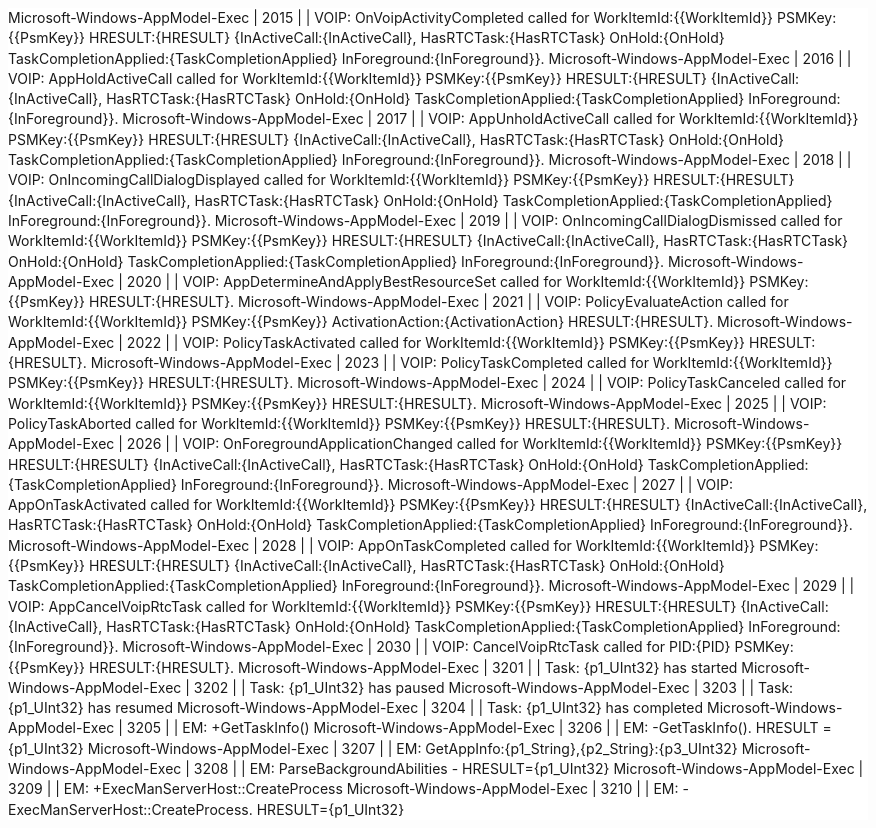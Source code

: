 Microsoft-Windows-AppModel-Exec  |  2015      |           |  VOIP: OnVoipActivityCompleted called for WorkItemId:{{WorkItemId}} PSMKey:{{PsmKey}} HRESULT:{HRESULT} {InActiveCall:{InActiveCall}, HasRTCTask:{HasRTCTask} OnHold:{OnHold} TaskCompletionApplied:{TaskCompletionApplied} InForeground:{InForeground}}.
Microsoft-Windows-AppModel-Exec  |  2016      |           |  VOIP: AppHoldActiveCall called for WorkItemId:{{WorkItemId}} PSMKey:{{PsmKey}} HRESULT:{HRESULT} {InActiveCall:{InActiveCall}, HasRTCTask:{HasRTCTask} OnHold:{OnHold} TaskCompletionApplied:{TaskCompletionApplied} InForeground:{InForeground}}.
Microsoft-Windows-AppModel-Exec  |  2017      |           |  VOIP: AppUnholdActiveCall called for WorkItemId:{{WorkItemId}} PSMKey:{{PsmKey}} HRESULT:{HRESULT} {InActiveCall:{InActiveCall}, HasRTCTask:{HasRTCTask} OnHold:{OnHold} TaskCompletionApplied:{TaskCompletionApplied} InForeground:{InForeground}}.
Microsoft-Windows-AppModel-Exec  |  2018      |           |  VOIP: OnIncomingCallDialogDisplayed called for WorkItemId:{{WorkItemId}} PSMKey:{{PsmKey}} HRESULT:{HRESULT} {InActiveCall:{InActiveCall}, HasRTCTask:{HasRTCTask} OnHold:{OnHold} TaskCompletionApplied:{TaskCompletionApplied} InForeground:{InForeground}}.
Microsoft-Windows-AppModel-Exec  |  2019      |           |  VOIP: OnIncomingCallDialogDismissed called for WorkItemId:{{WorkItemId}} PSMKey:{{PsmKey}} HRESULT:{HRESULT} {InActiveCall:{InActiveCall}, HasRTCTask:{HasRTCTask} OnHold:{OnHold} TaskCompletionApplied:{TaskCompletionApplied} InForeground:{InForeground}}.
Microsoft-Windows-AppModel-Exec  |  2020      |           |  VOIP: AppDetermineAndApplyBestResourceSet called for WorkItemId:{{WorkItemId}} PSMKey:{{PsmKey}} HRESULT:{HRESULT}.
Microsoft-Windows-AppModel-Exec  |  2021      |           |  VOIP: PolicyEvaluateAction called for WorkItemId:{{WorkItemId}} PSMKey:{{PsmKey}} ActivationAction:{ActivationAction} HRESULT:{HRESULT}.
Microsoft-Windows-AppModel-Exec  |  2022      |           |  VOIP: PolicyTaskActivated called for WorkItemId:{{WorkItemId}} PSMKey:{{PsmKey}} HRESULT:{HRESULT}.
Microsoft-Windows-AppModel-Exec  |  2023      |           |  VOIP: PolicyTaskCompleted called for WorkItemId:{{WorkItemId}} PSMKey:{{PsmKey}} HRESULT:{HRESULT}.
Microsoft-Windows-AppModel-Exec  |  2024      |           |  VOIP: PolicyTaskCanceled called for WorkItemId:{{WorkItemId}} PSMKey:{{PsmKey}} HRESULT:{HRESULT}.
Microsoft-Windows-AppModel-Exec  |  2025      |           |  VOIP: PolicyTaskAborted called for WorkItemId:{{WorkItemId}} PSMKey:{{PsmKey}} HRESULT:{HRESULT}.
Microsoft-Windows-AppModel-Exec  |  2026      |           |  VOIP: OnForegroundApplicationChanged called for WorkItemId:{{WorkItemId}} PSMKey:{{PsmKey}} HRESULT:{HRESULT} {InActiveCall:{InActiveCall}, HasRTCTask:{HasRTCTask} OnHold:{OnHold} TaskCompletionApplied:{TaskCompletionApplied} InForeground:{InForeground}}.
Microsoft-Windows-AppModel-Exec  |  2027      |           |  VOIP: AppOnTaskActivated called for WorkItemId:{{WorkItemId}} PSMKey:{{PsmKey}} HRESULT:{HRESULT} {InActiveCall:{InActiveCall}, HasRTCTask:{HasRTCTask} OnHold:{OnHold} TaskCompletionApplied:{TaskCompletionApplied} InForeground:{InForeground}}.
Microsoft-Windows-AppModel-Exec  |  2028      |           |  VOIP: AppOnTaskCompleted called for WorkItemId:{{WorkItemId}} PSMKey:{{PsmKey}} HRESULT:{HRESULT} {InActiveCall:{InActiveCall}, HasRTCTask:{HasRTCTask} OnHold:{OnHold} TaskCompletionApplied:{TaskCompletionApplied} InForeground:{InForeground}}.
Microsoft-Windows-AppModel-Exec  |  2029      |           |  VOIP: AppCancelVoipRtcTask called for WorkItemId:{{WorkItemId}} PSMKey:{{PsmKey}} HRESULT:{HRESULT} {InActiveCall:{InActiveCall}, HasRTCTask:{HasRTCTask} OnHold:{OnHold} TaskCompletionApplied:{TaskCompletionApplied} InForeground:{InForeground}}.
Microsoft-Windows-AppModel-Exec  |  2030      |           |  VOIP: CancelVoipRtcTask called for PID:{PID} PSMKey:{{PsmKey}} HRESULT:{HRESULT}.
Microsoft-Windows-AppModel-Exec  |  3201      |           |  Task: {p1_UInt32} has started
Microsoft-Windows-AppModel-Exec  |  3202      |           |  Task: {p1_UInt32} has paused
Microsoft-Windows-AppModel-Exec  |  3203      |           |  Task: {p1_UInt32} has resumed
Microsoft-Windows-AppModel-Exec  |  3204      |           |  Task: {p1_UInt32} has completed
Microsoft-Windows-AppModel-Exec  |  3205      |           |  EM: +GetTaskInfo()
Microsoft-Windows-AppModel-Exec  |  3206      |           |  EM: -GetTaskInfo(). HRESULT = {p1_UInt32}
Microsoft-Windows-AppModel-Exec  |  3207      |           |  EM: GetAppInfo:{p1_String},{p2_String}:{p3_UInt32}
Microsoft-Windows-AppModel-Exec  |  3208      |           |  EM: ParseBackgroundAbilities - HRESULT={p1_UInt32}
Microsoft-Windows-AppModel-Exec  |  3209      |           |  EM: +ExecManServerHost::CreateProcess
Microsoft-Windows-AppModel-Exec  |  3210      |           |  EM: -ExecManServerHost::CreateProcess. HRESULT={p1_UInt32}
